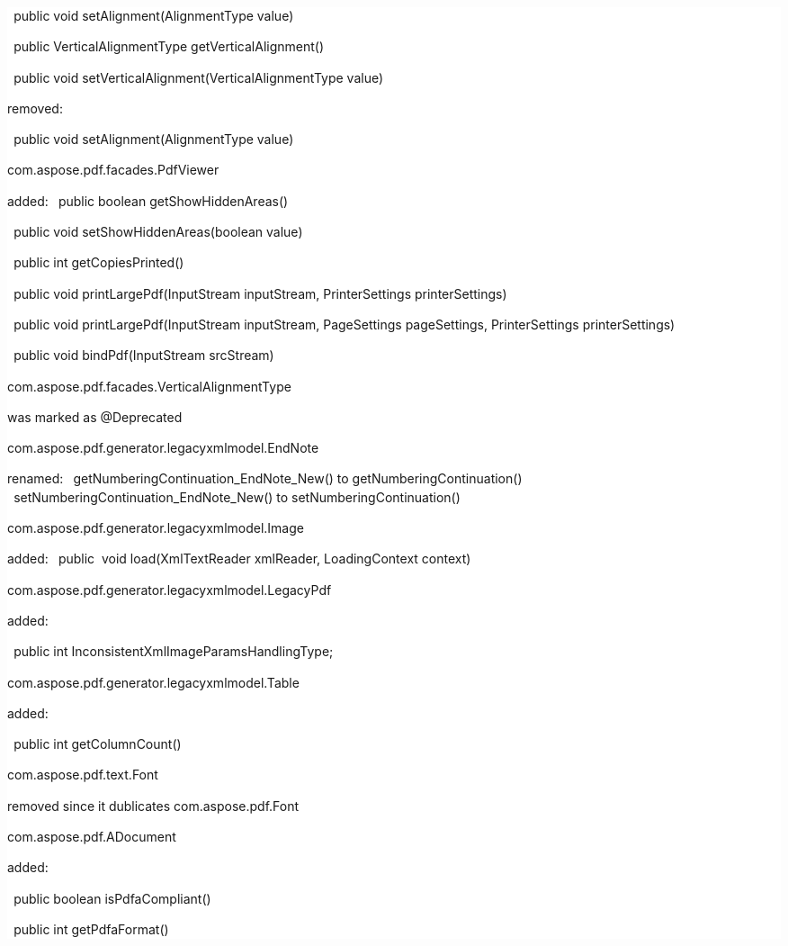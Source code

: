 ` `public void setAlignment(AlignmentType value)

` `public VerticalAlignmentType getVerticalAlignment()

` `public void setVerticalAlignment(VerticalAlignmentType value)

removed:

` `public void setAlignment(AlignmentType value)

com.aspose.pdf.facades.PdfViewer 

added:
` `public boolean getShowHiddenAreas()

` `public void setShowHiddenAreas(boolean value)

` `public int getCopiesPrinted()

` `public void printLargePdf(InputStream inputStream, PrinterSettings printerSettings)

` `public void printLargePdf(InputStream inputStream, PageSettings pageSettings, PrinterSettings printerSettings)

` `public void bindPdf(InputStream srcStream)

com.aspose.pdf.facades.VerticalAlignmentType 

was marked as @Deprecated

com.aspose.pdf.generator.legacyxmlmodel.EndNote 

renamed:
` `getNumberingContinuation_EndNote_New() to getNumberingContinuation()
` `setNumberingContinuation_EndNote_New() to setNumberingContinuation()

com.aspose.pdf.generator.legacyxmlmodel.Image 

added:
` `public  void load(XmlTextReader xmlReader, LoadingContext context)

com.aspose.pdf.generator.legacyxmlmodel.LegacyPdf 

added:

` `public int InconsistentXmlImageParamsHandlingType;

com.aspose.pdf.generator.legacyxmlmodel.Table 

added:

` `public int getColumnCount()

com.aspose.pdf.text.Font 

removed since it dublicates com.aspose.pdf.Font 

com.aspose.pdf.ADocument 

added:

` `public boolean isPdfaCompliant()

` `public int getPdfaFormat() 
